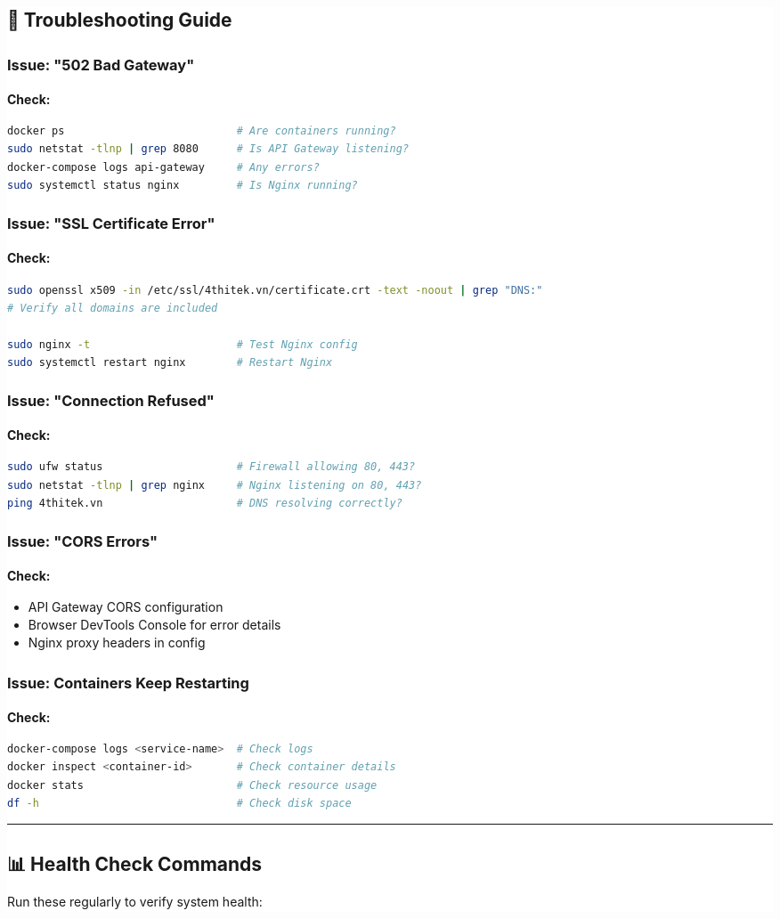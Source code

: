 
## 🚨 Troubleshooting Guide

### Issue: "502 Bad Gateway"
**Check:**
```bash
docker ps                           # Are containers running?
sudo netstat -tlnp | grep 8080      # Is API Gateway listening?
docker-compose logs api-gateway     # Any errors?
sudo systemctl status nginx         # Is Nginx running?
```

### Issue: "SSL Certificate Error"
**Check:**
```bash
sudo openssl x509 -in /etc/ssl/4thitek.vn/certificate.crt -text -noout | grep "DNS:"
# Verify all domains are included

sudo nginx -t                       # Test Nginx config
sudo systemctl restart nginx        # Restart Nginx
```

### Issue: "Connection Refused"
**Check:**
```bash
sudo ufw status                     # Firewall allowing 80, 443?
sudo netstat -tlnp | grep nginx     # Nginx listening on 80, 443?
ping 4thitek.vn                     # DNS resolving correctly?
```

### Issue: "CORS Errors"
**Check:**
- API Gateway CORS configuration
- Browser DevTools Console for error details
- Nginx proxy headers in config

### Issue: Containers Keep Restarting
**Check:**
```bash
docker-compose logs <service-name>  # Check logs
docker inspect <container-id>       # Check container details
docker stats                        # Check resource usage
df -h                               # Check disk space
```

---

## 📊 Health Check Commands

Run these regularly to verify system health:
